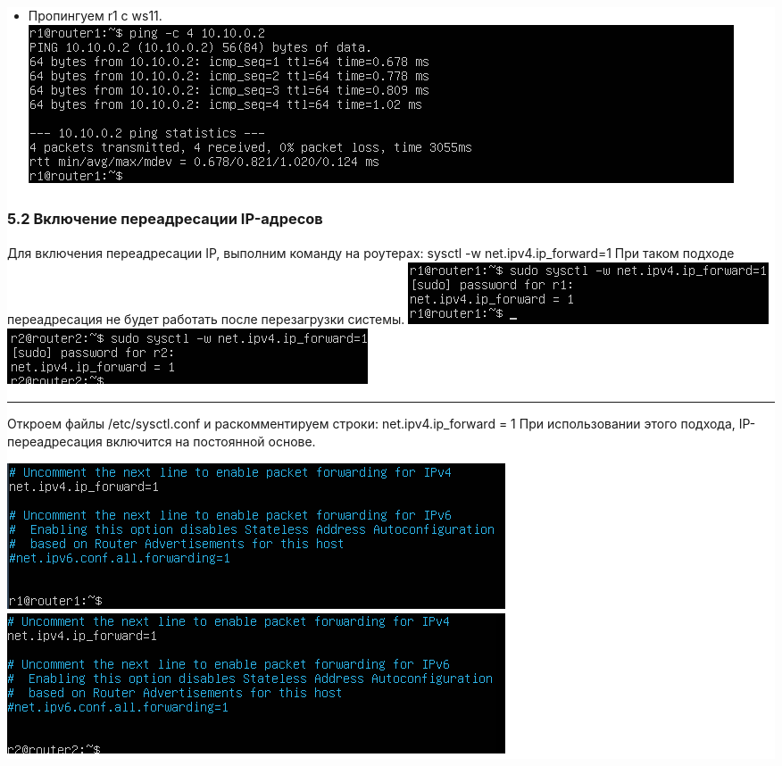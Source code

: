 - Пропингуем r1 с ws11.
![24.5.png](images/24.5.png)


### 5.2 Включение переадресации IP-адресов

Для включения переадресации IP, выполним команду на роутерах: sysctl -w net.ipv4.ip_forward=1
При таком подходе переадресация не будет работать после перезагрузки системы.
![25.1.png](images/25.1.png)
![25.2.png](images/25.2.png)

*************************************************************************************************************************
Откроем файлы /etc/sysctl.conf и раскомментируем строки:
net.ipv4.ip_forward = 1
При использовании этого подхода, IP-переадресация включится на постоянной основе.

![26.1.png](images/26.1.png)
![26.2.png](images/26.2.png)

